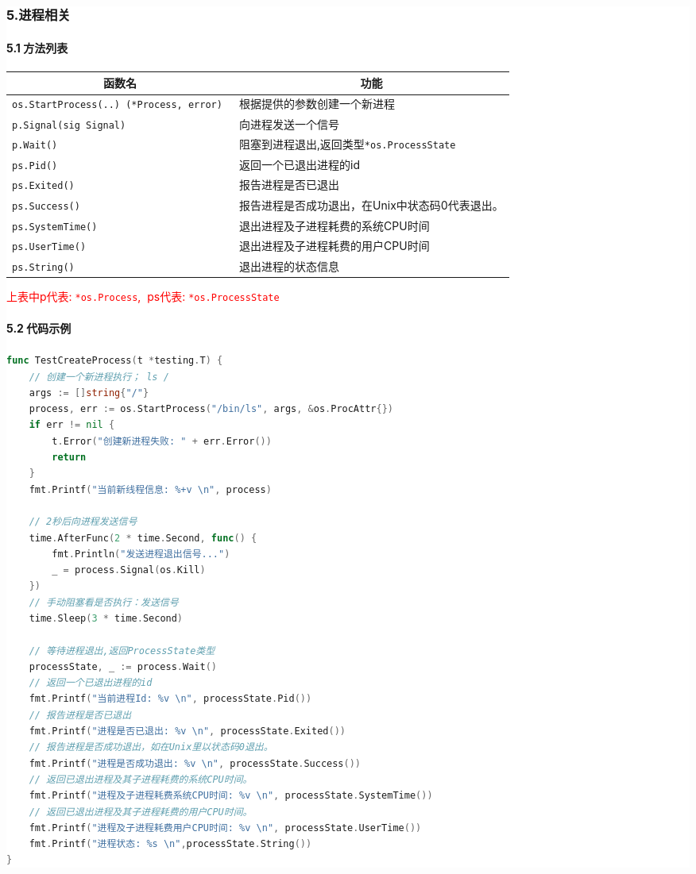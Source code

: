 ### 5.进程相关

#### 5.1 方法列表


| 函数名                                   | 功能                                            |
| ---------------------------------------- | ----------------------------------------------- |
| `os.StartProcess(..) (*Process, error) ` | 根据提供的参数创建一个新进程                    |
| `p.Signal(sig Signal) `                  | 向进程发送一个信号                              |
| `p.Wait()`                               | 阻塞到进程退出,返回类型`*os.ProcessState`       |
| `ps.Pid()`                               | 返回一个已退出进程的id                          |
| `ps.Exited()`                            | 报告进程是否已退出                              |
| `ps.Success()`                           | 报告进程是否成功退出，在Unix中状态码0代表退出。 |
| `ps.SystemTime()`                        | 退出进程及子进程耗费的系统CPU时间               |
| `ps.UserTime()`                          | 退出进程及子进程耗费的用户CPU时间               |
| `ps.String()`                            | 退出进程的状态信息                              |

<font color=red>上表中p代表: `*os.Process`,  ps代表: `*os.ProcessState`</font>

#### 5.2 代码示例

```go
func TestCreateProcess(t *testing.T) {
	// 创建一个新进程执行； ls /
	args := []string{"/"}
	process, err := os.StartProcess("/bin/ls", args, &os.ProcAttr{})
	if err != nil {
		t.Error("创建新进程失败: " + err.Error())
		return
	}
	fmt.Printf("当前新线程信息: %+v \n", process)

	// 2秒后向进程发送信号
	time.AfterFunc(2 * time.Second, func() {
		fmt.Println("发送进程退出信号...")
		_ = process.Signal(os.Kill)
	})
	// 手动阻塞看是否执行：发送信号
	time.Sleep(3 * time.Second)

	// 等待进程退出,返回ProcessState类型
	processState, _ := process.Wait()
	// 返回一个已退出进程的id
	fmt.Printf("当前进程Id: %v \n", processState.Pid())
	// 报告进程是否已退出
	fmt.Printf("进程是否已退出: %v \n", processState.Exited())
	// 报告进程是否成功退出，如在Unix里以状态码0退出。
	fmt.Printf("进程是否成功退出: %v \n", processState.Success())
	// 返回已退出进程及其子进程耗费的系统CPU时间。
	fmt.Printf("进程及子进程耗费系统CPU时间: %v \n", processState.SystemTime())
	// 返回已退出进程及其子进程耗费的用户CPU时间。
	fmt.Printf("进程及子进程耗费用户CPU时间: %v \n", processState.UserTime())
	fmt.Printf("进程状态: %s \n",processState.String())
}
```
